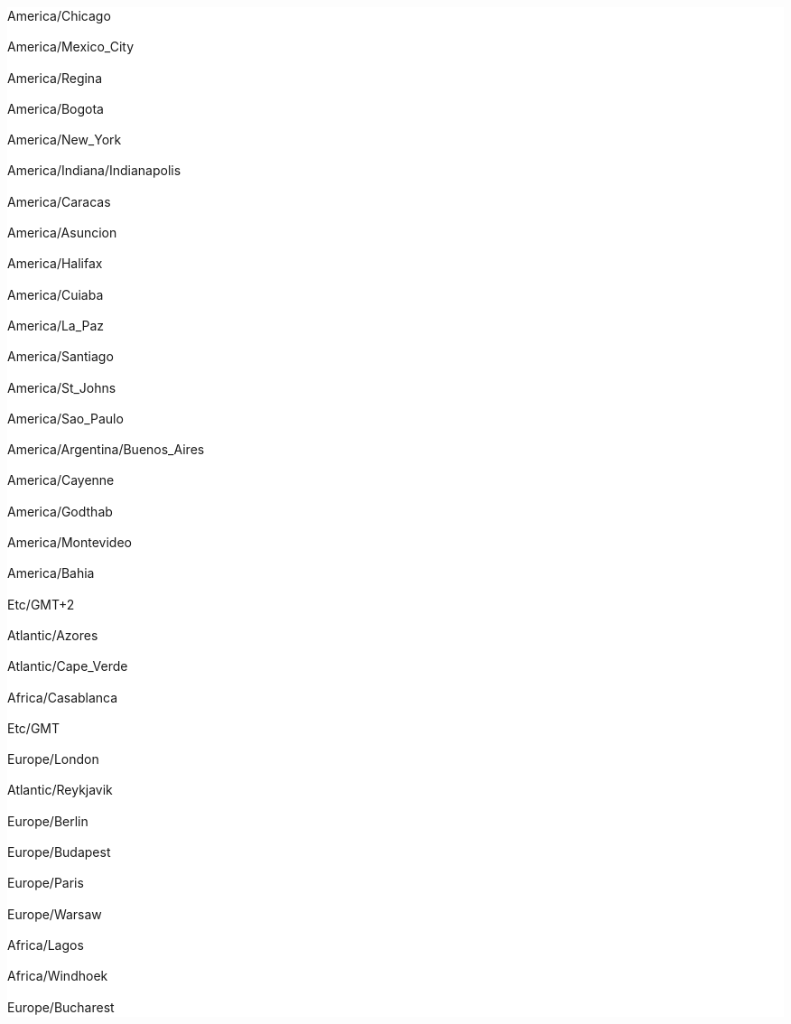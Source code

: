 America/Chicago

America/Mexico_City

America/Regina

America/Bogota

America/New_York

America/Indiana/Indianapolis

America/Caracas

America/Asuncion

America/Halifax

America/Cuiaba

America/La_Paz

America/Santiago

America/St_Johns

America/Sao_Paulo

America/Argentina/Buenos_Aires

America/Cayenne

America/Godthab

America/Montevideo

America/Bahia

Etc/GMT+2

Atlantic/Azores

Atlantic/Cape_Verde

Africa/Casablanca

Etc/GMT

Europe/London

Atlantic/Reykjavik

Europe/Berlin

Europe/Budapest

Europe/Paris

Europe/Warsaw

Africa/Lagos

Africa/Windhoek

Europe/Bucharest
